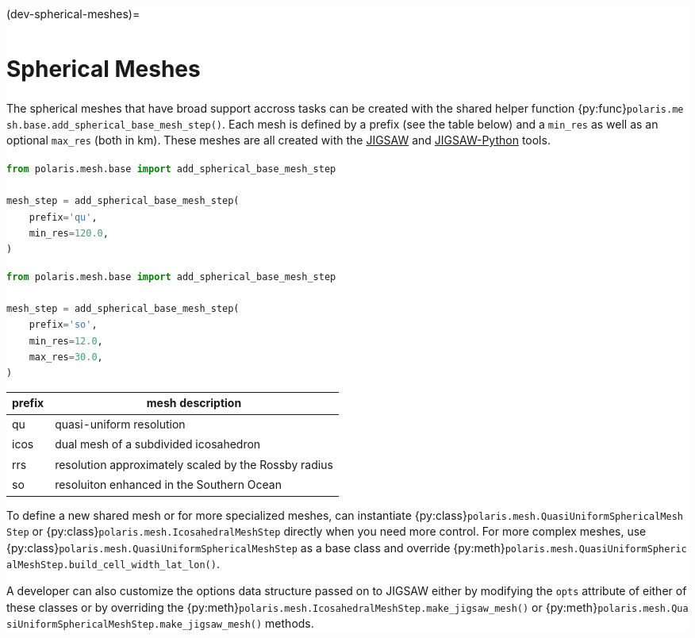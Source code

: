 (dev-spherical-meshes)=

# Spherical Meshes

The spherical meshes that have broad support accross tasks can be created with
the shared helper function
{py:func}`polaris.mesh.base.add_spherical_base_mesh_step()`.  Each mesh is
defined by a prefix (see the table below) and a `min_res` as well as an
optional `max_res` (both in km).  These meshes are all created with the
[JIGSAW](https://github.com/dengwirda/jigsaw) and
[JIGSAW-Python](https://github.com/dengwirda/jigsaw-python) tools.

```python
from polaris.mesh.base import add_spherical_base_mesh_step

mesh_step = add_spherical_base_mesh_step(
    prefix='qu',
    min_res=120.0,
)
```

```python
from polaris.mesh.base import add_spherical_base_mesh_step

mesh_step = add_spherical_base_mesh_step(
    prefix='so',
    min_res=12.0,
    max_res=30.0,
)
```

| prefix | mesh description                                     |
|--------|------------------------------------------------------|
| qu     | quasi-uniform resolution                             |
| icos   | dual mesh of a subdivided icosahedron                |
| rrs    | resolution approximately scaled by the Rossby radius |
| so     | resoluiton enhanced in the Southern Ocean            |

To define a new shared mesh or for more specialized meshes, can instantiate
{py:class}`polaris.mesh.QuasiUniformSphericalMeshStep` or
{py:class}`polaris.mesh.IcosahedralMeshStep` directly when you need more
control. For more complex meshes, use
{py:class}`polaris.mesh.QuasiUniformSphericalMeshStep` as a base class and
override
{py:meth}`polaris.mesh.QuasiUniformSphericalMeshStep.build_cell_width_lat_lon()`.

A developer can also customize the options data structure passed on to JIGSAW
either by modifying the `opts` attribute of either of these classes or by
overriding the {py:meth}`polaris.mesh.IcosahedralMeshStep.make_jigsaw_mesh()`
or {py:meth}`polaris.mesh.QuasiUniformSphericalMeshStep.make_jigsaw_mesh()`
methods.
